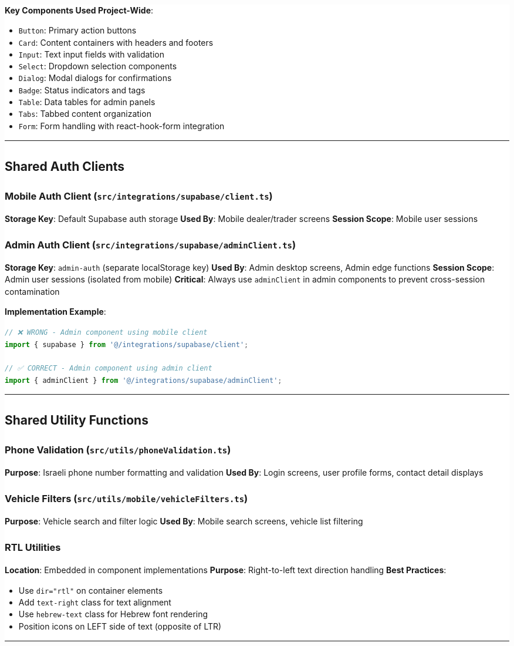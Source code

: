 **Key Components Used Project-Wide**:
- `Button`: Primary action buttons
- `Card`: Content containers with headers and footers
- `Input`: Text input fields with validation
- `Select`: Dropdown selection components
- `Dialog`: Modal dialogs for confirmations
- `Badge`: Status indicators and tags
- `Table`: Data tables for admin panels
- `Tabs`: Tabbed content organization
- `Form`: Form handling with react-hook-form integration

---

## Shared Auth Clients

### Mobile Auth Client (`src/integrations/supabase/client.ts`)
**Storage Key**: Default Supabase auth storage
**Used By**: Mobile dealer/trader screens
**Session Scope**: Mobile user sessions

### Admin Auth Client (`src/integrations/supabase/adminClient.ts`)
**Storage Key**: `admin-auth` (separate localStorage key)
**Used By**: Admin desktop screens, Admin edge functions
**Session Scope**: Admin user sessions (isolated from mobile)
**Critical**: Always use `adminClient` in admin components to prevent cross-session contamination

**Implementation Example**:
```typescript
// ❌ WRONG - Admin component using mobile client
import { supabase } from '@/integrations/supabase/client';

// ✅ CORRECT - Admin component using admin client
import { adminClient } from '@/integrations/supabase/adminClient';
```

---

## Shared Utility Functions

### Phone Validation (`src/utils/phoneValidation.ts`)
**Purpose**: Israeli phone number formatting and validation
**Used By**: Login screens, user profile forms, contact detail displays

### Vehicle Filters (`src/utils/mobile/vehicleFilters.ts`)
**Purpose**: Vehicle search and filter logic
**Used By**: Mobile search screens, vehicle list filtering

### RTL Utilities
**Location**: Embedded in component implementations
**Purpose**: Right-to-left text direction handling
**Best Practices**:
- Use `dir="rtl"` on container elements
- Add `text-right` class for text alignment
- Use `hebrew-text` class for Hebrew font rendering
- Position icons on LEFT side of text (opposite of LTR)

---